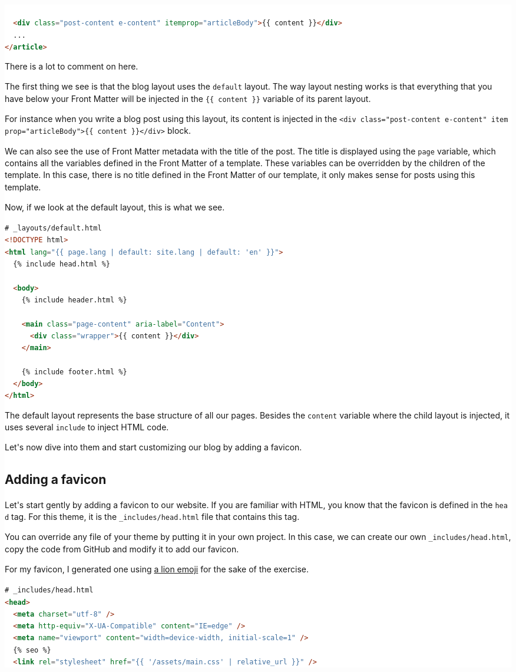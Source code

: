 ```html

  <div class="post-content e-content" itemprop="articleBody">{{ content }}</div>
  ...
</article>
```

There is a lot to comment on here.

The first thing we see is that the blog layout uses the `default` layout.
The way layout nesting works is that everything that you have below your Front Matter will be injected in the `{{ content }}` variable of its parent layout.

For instance when you write a blog post using this layout, its content is injected in the `<div class="post-content e-content" itemprop="articleBody">{{ content }}</div>` block.

We can also see the use of Front Matter metadata with the title of the post.
The title is displayed using the `page` variable, which contains all the variables defined in the Front Matter of a template.
These variables can be overridden by the children of the template. In this case, there is no title defined in the Front Matter of our template, it only makes sense for posts using this template.

Now, if we look at the default layout, this is what we see.

```html
# _layouts/default.html
<!DOCTYPE html>
<html lang="{{ page.lang | default: site.lang | default: 'en' }}">
  {% include head.html %}

  <body>
    {% include header.html %}

    <main class="page-content" aria-label="Content">
      <div class="wrapper">{{ content }}</div>
    </main>

    {% include footer.html %}
  </body>
</html>
```

The default layout represents the base structure of all our pages.
Besides the `content` variable where the child layout is injected, it uses several `include` to inject HTML code.

Let's now dive into them and start customizing our blog by adding a favicon.

## Adding a favicon

Let's start gently by adding a favicon to our website. If you are familiar with HTML, you know that the favicon is defined in the `head` tag. For this theme, it is the `_includes/head.html` file that contains this tag.

You can override any file of your theme by putting it in your own project.
In this case, we can create our own `_includes/head.html`, copy the code from GitHub and modify it to add our favicon.

For my favicon, I generated one using [a lion emoji](https://favicon.io/emoji-favicons/lion) for the sake of the exercise.

```html
# _includes/head.html
<head>
  <meta charset="utf-8" />
  <meta http-equiv="X-UA-Compatible" content="IE=edge" />
  <meta name="viewport" content="width=device-width, initial-scale=1" />
  {% seo %}
  <link rel="stylesheet" href="{{ '/assets/main.css' | relative_url }}" />
```